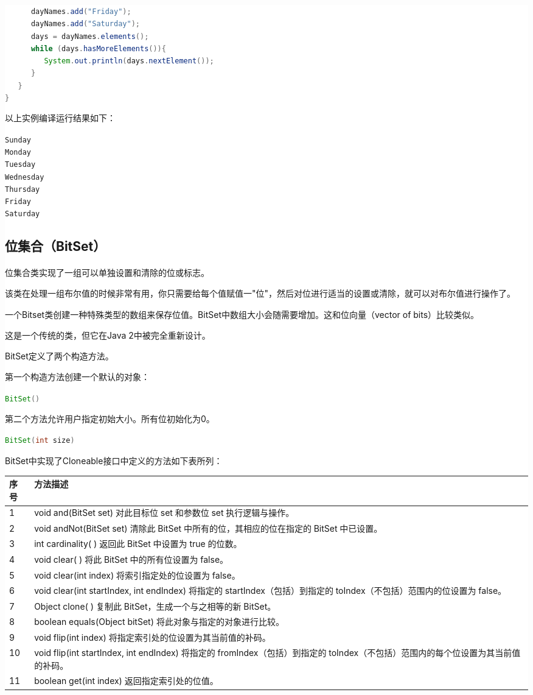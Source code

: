 ```java
      dayNames.add("Friday");
      dayNames.add("Saturday");
      days = dayNames.elements();
      while (days.hasMoreElements()){
         System.out.println(days.nextElement()); 
      }
   }
}
```

以上实例编译运行结果如下：

```java
Sunday
Monday
Tuesday
Wednesday
Thursday
Friday
Saturday
```

## 位集合（BitSet）

位集合类实现了一组可以单独设置和清除的位或标志。

该类在处理一组布尔值的时候非常有用，你只需要给每个值赋值一"位"，然后对位进行适当的设置或清除，就可以对布尔值进行操作了。

一个Bitset类创建一种特殊类型的数组来保存位值。BitSet中数组大小会随需要增加。这和位向量（vector of bits）比较类似。

这是一个传统的类，但它在Java 2中被完全重新设计。

BitSet定义了两个构造方法。

第一个构造方法创建一个默认的对象：

```java
BitSet()
```

第二个方法允许用户指定初始大小。所有位初始化为0。

```java
BitSet(int size)
```

BitSet中实现了Cloneable接口中定义的方法如下表所列：

| 序号 | 方法描述                                                     |
| :--- | :----------------------------------------------------------- |
| 1    | void and(BitSet set) 对此目标位 set 和参数位 set 执行逻辑与操作。 |
| 2    | void andNot(BitSet set) 清除此 BitSet 中所有的位，其相应的位在指定的 BitSet 中已设置。 |
| 3    | int cardinality( ) 返回此 BitSet 中设置为 true 的位数。      |
| 4    | void clear( ) 将此 BitSet 中的所有位设置为 false。           |
| 5    | void clear(int index) 将索引指定处的位设置为 false。         |
| 6    | void clear(int startIndex, int endIndex) 将指定的 startIndex（包括）到指定的 toIndex（不包括）范围内的位设置为 false。 |
| 7    | Object clone( ) 复制此 BitSet，生成一个与之相等的新 BitSet。 |
| 8    | boolean equals(Object bitSet) 将此对象与指定的对象进行比较。 |
| 9    | void flip(int index) 将指定索引处的位设置为其当前值的补码。  |
| 10   | void flip(int startIndex, int endIndex) 将指定的 fromIndex（包括）到指定的 toIndex（不包括）范围内的每个位设置为其当前值的补码。 |
| 11   | boolean get(int index) 返回指定索引处的位值。                |